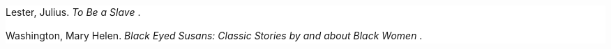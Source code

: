 </p>
<p>
Lester, Julius.
<i>
To Be a Slave
</i>
.
</p>
<p>
Washington, Mary Helen.
<i>
Black Eyed Susans: Classic Stories by and about Black Women
</i>
.
</p>
</body>